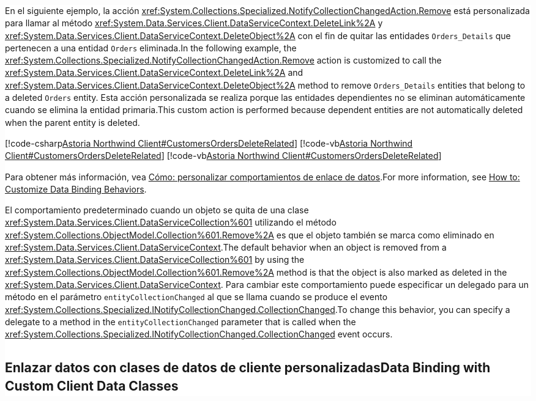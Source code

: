  <span data-ttu-id="a6c40-163">En el siguiente ejemplo, la acción <xref:System.Collections.Specialized.NotifyCollectionChangedAction.Remove> está personalizada para llamar al método <xref:System.Data.Services.Client.DataServiceContext.DeleteLink%2A> y <xref:System.Data.Services.Client.DataServiceContext.DeleteObject%2A> con el fin de quitar las entidades `Orders_Details` que pertenecen a una entidad `Orders` eliminada.</span><span class="sxs-lookup"><span data-stu-id="a6c40-163">In the following example, the <xref:System.Collections.Specialized.NotifyCollectionChangedAction.Remove> action is customized to call the <xref:System.Data.Services.Client.DataServiceContext.DeleteLink%2A> and <xref:System.Data.Services.Client.DataServiceContext.DeleteObject%2A> method to remove `Orders_Details` entities that belong to a deleted `Orders` entity.</span></span> <span data-ttu-id="a6c40-164">Esta acción personalizada se realiza porque las entidades dependientes no se eliminan automáticamente cuando se elimina la entidad primaria.</span><span class="sxs-lookup"><span data-stu-id="a6c40-164">This custom action is performed because dependent entities are not automatically deleted when the parent entity is deleted.</span></span>  
  
 [!code-csharp[Astoria Northwind Client#CustomersOrdersDeleteRelated](../../../../samples/snippets/csharp/VS_Snippets_Misc/astoria_northwind_client/cs/customerorderscustom.xaml.cs#customersordersdeleterelated)]
 [!code-vb[Astoria Northwind Client#CustomersOrdersDeleteRelated](../../../../samples/snippets/visualbasic/VS_Snippets_Misc/astoria_northwind_client/vb/customerorderscustom.xaml.vb#customersordersdeleterelated)]
 [!code-vb[Astoria Northwind Client#CustomersOrdersDeleteRelated](../../../../samples/snippets/visualbasic/VS_Snippets_Misc/astoria_northwind_client/vb/customerorderscustom2.xaml.vb#customersordersdeleterelated)]  
  
 <span data-ttu-id="a6c40-165">Para obtener más información, vea [Cómo: personalizar comportamientos de enlace de datos](how-to-customize-data-binding-behaviors-wcf-data-services.md).</span><span class="sxs-lookup"><span data-stu-id="a6c40-165">For more information, see [How to: Customize Data Binding Behaviors](how-to-customize-data-binding-behaviors-wcf-data-services.md).</span></span>  
  
 <span data-ttu-id="a6c40-166">El comportamiento predeterminado cuando un objeto se quita de una clase <xref:System.Data.Services.Client.DataServiceCollection%601> utilizando el método <xref:System.Collections.ObjectModel.Collection%601.Remove%2A> es que el objeto también se marca como eliminado en <xref:System.Data.Services.Client.DataServiceContext>.</span><span class="sxs-lookup"><span data-stu-id="a6c40-166">The default behavior when an object is removed from a <xref:System.Data.Services.Client.DataServiceCollection%601> by using the <xref:System.Collections.ObjectModel.Collection%601.Remove%2A> method is that the object is also marked as deleted in the <xref:System.Data.Services.Client.DataServiceContext>.</span></span> <span data-ttu-id="a6c40-167">Para cambiar este comportamiento puede especificar un delegado para un método en el parámetro `entityCollectionChanged` al que se llama cuando se produce el evento <xref:System.Collections.Specialized.INotifyCollectionChanged.CollectionChanged>.</span><span class="sxs-lookup"><span data-stu-id="a6c40-167">To change this behavior, you can specify a delegate to a method in the `entityCollectionChanged` parameter that is called when the <xref:System.Collections.Specialized.INotifyCollectionChanged.CollectionChanged> event occurs.</span></span>  
  
## <a name="data-binding-with-custom-client-data-classes"></a><span data-ttu-id="a6c40-168">Enlazar datos con clases de datos de cliente personalizadas</span><span class="sxs-lookup"><span data-stu-id="a6c40-168">Data Binding with Custom Client Data Classes</span></span>  